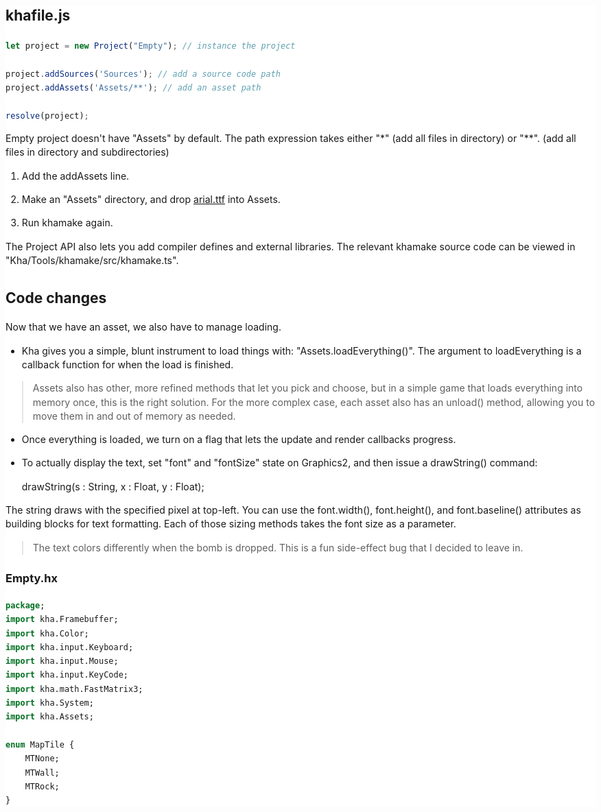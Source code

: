 ## khafile.js

```javascript
let project = new Project("Empty"); // instance the project

project.addSources('Sources'); // add a source code path
project.addAssets('Assets/**'); // add an asset path

resolve(project);

```

Empty project doesn't have "Assets" by default. The path expression takes either "*" (add all files in directory) or "**". (add all files in directory and subdirectories)

1.  Add the addAssets line.

2.  Make an "Assets" directory, and drop [arial.ttf](https://github.com/RblSb/khaguide/blob/master/projects/Assets/arial.ttf) into Assets.

3.  Run khamake again.

The Project API also lets you add compiler defines and external libraries. The relevant khamake source code can be viewed in "Kha/Tools/khamake/src/khamake.ts".

## Code changes

Now that we have an asset, we also have to manage loading.

-   Kha gives you a simple, blunt instrument to load things with: "Assets.loadEverything()". The argument to loadEverything is a callback function for when the load is finished.

> Assets also has other, more refined methods that let you pick and choose, but in a simple game that loads everything into memory once, this is the right solution. For the more complex case, each asset also has an unload() method, allowing you to move them in and out of memory as needed.

-   Once everything is loaded, we turn on a flag that lets the update and render callbacks progress.

-   To actually display the text, set "font" and "fontSize" state on Graphics2, and then issue a drawString() command:

    drawString(s : String, x : Float, y : Float);

The string draws with the specified pixel at top-left. You can use the font.width(), font.height(), and font.baseline() attributes as building blocks for text formatting. Each of those sizing methods takes the font size as a parameter.

> The text colors differently when the bomb is dropped. This is a fun side-effect bug that I decided to leave in.

### Empty.hx

```haxe
package;
import kha.Framebuffer;
import kha.Color;
import kha.input.Keyboard;
import kha.input.Mouse;
import kha.input.KeyCode;
import kha.math.FastMatrix3;
import kha.System;
import kha.Assets;

enum MapTile {
    MTNone;
    MTWall;
    MTRock;
}
```